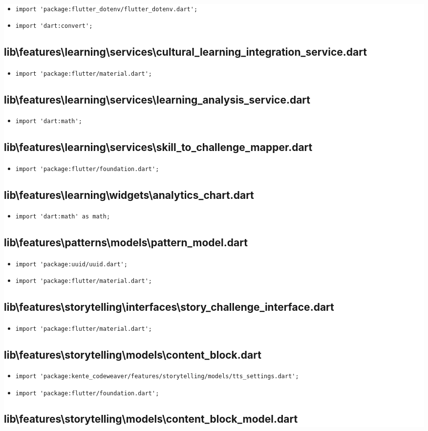 - `import 'package:flutter_dotenv/flutter_dotenv.dart';`

- `import 'dart:convert';`



## lib\features\learning\services\cultural_learning_integration_service.dart

- `import 'package:flutter/material.dart';`



## lib\features\learning\services\learning_analysis_service.dart

- `import 'dart:math';`



## lib\features\learning\services\skill_to_challenge_mapper.dart

- `import 'package:flutter/foundation.dart';`



## lib\features\learning\widgets\analytics_chart.dart

- `import 'dart:math' as math;`



## lib\features\patterns\models\pattern_model.dart

- `import 'package:uuid/uuid.dart';`

- `import 'package:flutter/material.dart';`



## lib\features\storytelling\interfaces\story_challenge_interface.dart

- `import 'package:flutter/material.dart';`



## lib\features\storytelling\models\content_block.dart

- `import 'package:kente_codeweaver/features/storytelling/models/tts_settings.dart';`

- `import 'package:flutter/foundation.dart';`



## lib\features\storytelling\models\content_block_model.dart
